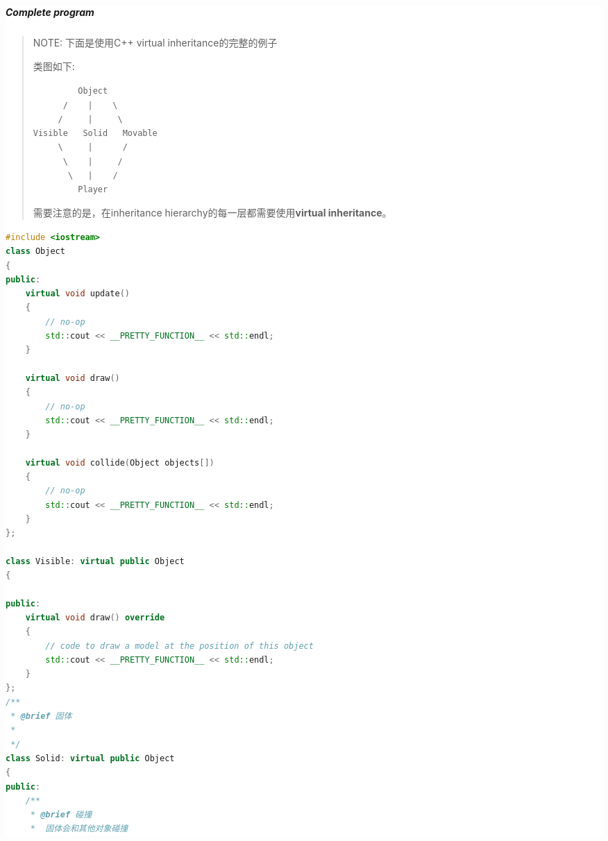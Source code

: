 

##### Complete program

> NOTE: 下面是使用C++ virtual inheritance的完整的例子
>
> 类图如下: 
>
> ```C++
>          Object
>       /    |    \
>      /     |     \
> Visible   Solid   Movable
>      \     |      /
>       \    |     /
>        \   |    /
>          Player
> ```
>
> 需要注意的是，在inheritance hierarchy的每一层都需要使用**virtual inheritance**。

```C++
#include <iostream>
class Object
{
public:
	virtual void update()
	{
		// no-op
		std::cout << __PRETTY_FUNCTION__ << std::endl;
	}

	virtual void draw()
	{
		// no-op
		std::cout << __PRETTY_FUNCTION__ << std::endl;
	}

	virtual void collide(Object objects[])
	{
		// no-op
		std::cout << __PRETTY_FUNCTION__ << std::endl;
	}
};

class Visible: virtual public Object
{

public:
	virtual void draw() override
	{
		// code to draw a model at the position of this object
		std::cout << __PRETTY_FUNCTION__ << std::endl;
	}
};
/**
 * @brief 固体
 *
 */
class Solid: virtual public Object
{
public:
	/**
	 * @brief 碰撞
	 *  固体会和其他对象碰撞
```
